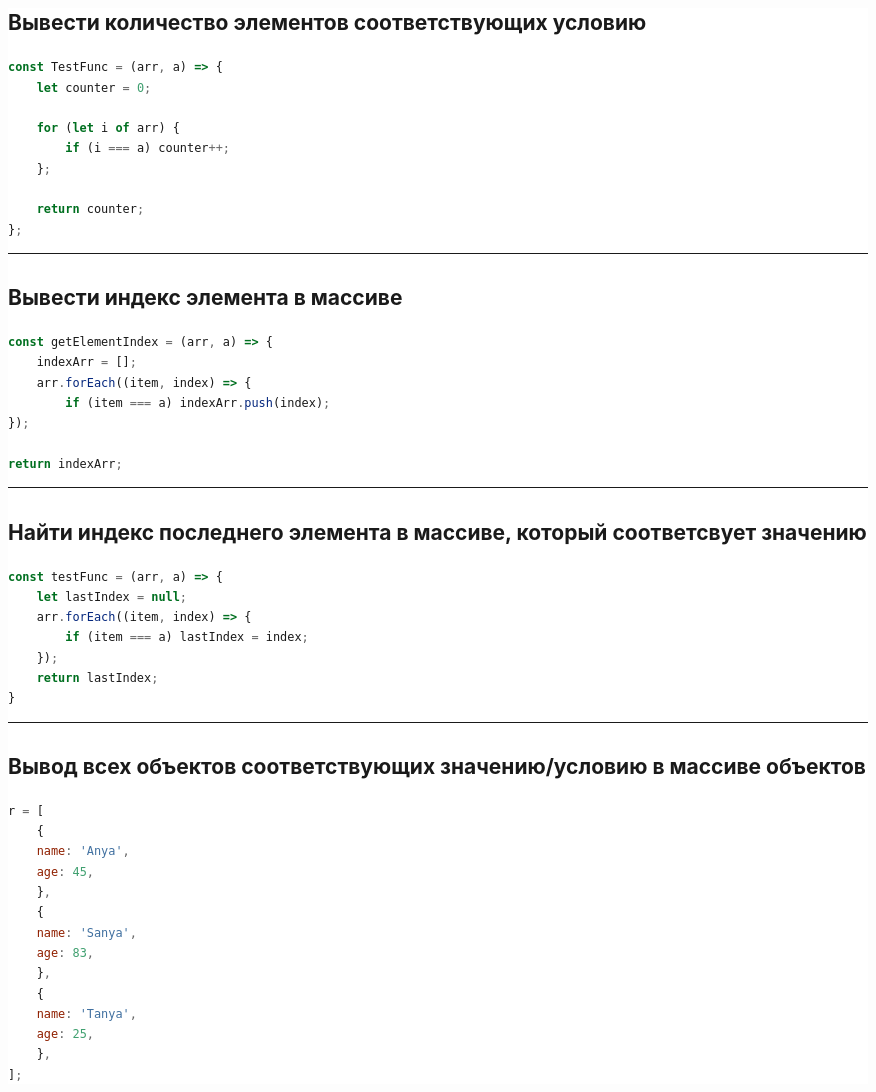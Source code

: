 
## Вывести количество элементов соответствующих условию
```js
const TestFunc = (arr, a) => {
	let counter = 0;
	
	for (let i of arr) {
		if (i === a) counter++;
	};
	
	return counter;
};

```

---

## Вывести индекс элемента в массиве
```js
const getElementIndex = (arr, a) => {
	indexArr = [];
	arr.forEach((item, index) => {
		if (item === a) indexArr.push(index);
});

return indexArr;
```

---

## Найти индекс последнего элемента в массиве, который соответсвует значению
```js
const testFunc = (arr, a) => {
	let lastIndex = null;
	arr.forEach((item, index) => {
		if (item === a) lastIndex = index;
	});
	return lastIndex;
}

```

---

## Вывод всех объектов соответствующих значению/условию в массиве объектов
```js
r = [
	{
	name: 'Anya',
	age: 45,
	},
	{
	name: 'Sanya',
	age: 83,
	},
	{
	name: 'Tanya',
	age: 25,
	},
];

```